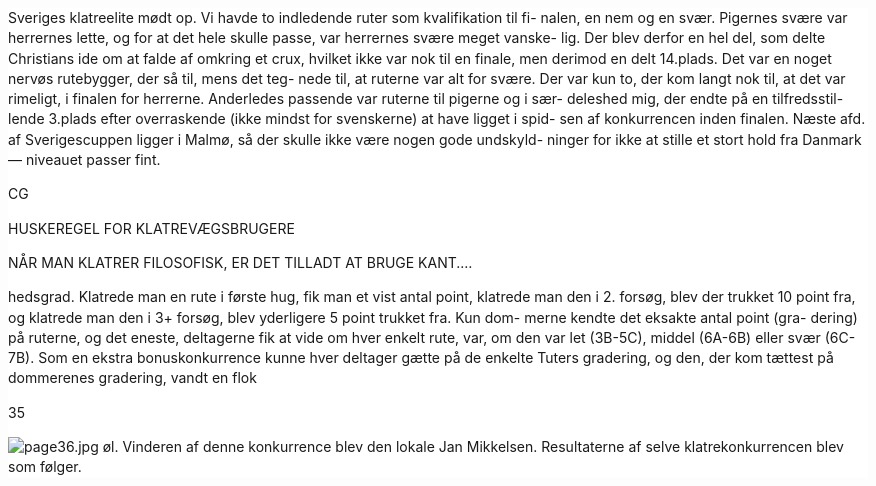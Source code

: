 Sveriges klatreelite mødt op. Vi havde to
indledende ruter som kvalifikation til fi-
nalen, en nem og en svær. Pigernes svære
var herrernes lette, og for at det hele skulle
passe, var herrernes svære meget vanske-
lig. Der blev derfor en hel del, som delte
Christians ide om at falde af omkring et
crux, hvilket ikke var nok til en finale, men
derimod en delt 14.plads. Det var en noget
nervøs rutebygger, der så til, mens det teg-
nede til, at ruterne var alt for svære. Der
var kun to, der kom langt nok til, at det var
rimeligt, i finalen for herrerne. Anderledes
passende var ruterne til pigerne og i sær-
deleshed mig, der endte på en tilfredsstil-
lende 3.plads efter overraskende (ikke
mindst for svenskerne) at have ligget i spid-
sen af konkurrencen inden finalen. Næste
afd. af Sverigescuppen ligger i Malmø, så
der skulle ikke være nogen gode undskyld-
ninger for ikke at stille et stort hold fra
Danmark — niveauet passer fint.

CG

HUSKEREGEL FOR
KLATREVÆGSBRUGERE

NÅR MAN KLATRER FILOSOFISK,
ER DET TILLADT AT BRUGE
KANT.…

hedsgrad. Klatrede man en rute i første hug,
fik man et vist antal point, klatrede man
den i 2. forsøg, blev der trukket 10 point
fra, og klatrede man den i 3+ forsøg, blev
yderligere 5 point trukket fra. Kun dom-
merne kendte det eksakte antal point (gra-
dering) på ruterne, og det eneste, deltagerne
fik at vide om hver enkelt rute, var, om den
var let (3B-5C), middel (6A-6B) eller svær
(6C-7B). Som en ekstra bonuskonkurrence
kunne hver deltager gætte på de enkelte
Tuters gradering, og den, der kom tættest
på dommerenes gradering, vandt en flok

35





![page36.jpg](/1999/DB-1999-2/page36.jpg)
øl. Vinderen af denne konkurrence blev den
lokale Jan Mikkelsen. Resultaterne af selve
klatrekonkurrencen blev som følger.
